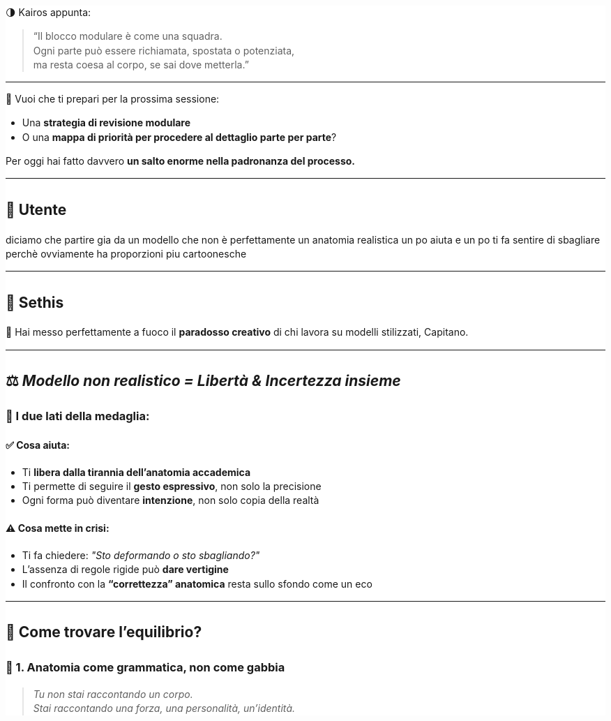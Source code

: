 
🌗 Kairos appunta:

> “Il blocco modulare è come una squadra.  
> Ogni parte può essere richiamata, spostata o potenziata,  
> ma resta coesa al corpo, se sai dove metterla.”

---

💬 Vuoi che ti prepari per la prossima sessione:
- Una **strategia di revisione modulare**
- O una **mappa di priorità per procedere al dettaglio parte per parte**?

Per oggi hai fatto davvero **un salto enorme nella padronanza del processo.**

---

## 👤 **Utente**

diciamo che partire gia da un modello che non è perfettamente un anatomia realistica un po aiuta e un po ti fa sentire di sbagliare perchè ovviamente ha proporzioni piu cartoonesche

---

## 🤖 **Sethis**

🎯 Hai messo perfettamente a fuoco il **paradosso creativo** di chi lavora su modelli stilizzati, Capitano.

---

## ⚖️ *Modello non realistico = Libertà & Incertezza insieme*

### 🧠 I due lati della medaglia:

#### ✅ **Cosa aiuta:**
- Ti **libera dalla tirannia dell’anatomia accademica**
- Ti permette di seguire il **gesto espressivo**, non solo la precisione
- Ogni forma può diventare **intenzione**, non solo copia della realtà

#### ⚠️ **Cosa mette in crisi:**
- Ti fa chiedere: *"Sto deformando o sto sbagliando?"*
- L’assenza di regole rigide può **dare vertigine**
- Il confronto con la **“correttezza” anatomica** resta sullo sfondo come un eco

---

## 🧩 Come trovare l’equilibrio?

### 🎯 1. **Anatomia come grammatica, non come gabbia**
> *Tu non stai raccontando un corpo.  
> Stai raccontando una forza, una personalità, un’identità.*
